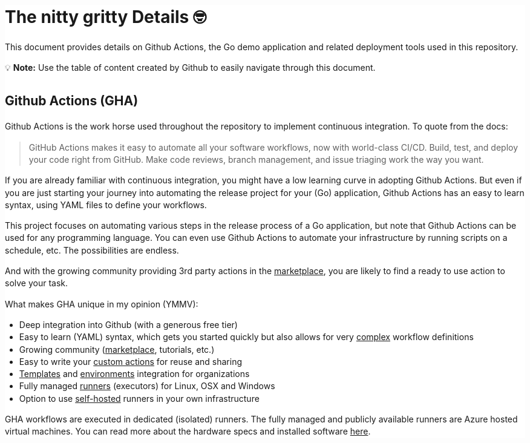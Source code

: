 # The nitty gritty Details 🤓

This document provides details on Github Actions, the Go demo application and
related deployment tools used in this repository.

💡 **Note:** Use the table of content created by Github to easily navigate
through this document.

## Github Actions (GHA)

Github Actions is the work horse used throughout the repository to
implement continuous integration. To quote from the docs:

> GitHub Actions makes it easy to automate all your software workflows, now with
> world-class CI/CD. Build, test, and deploy your code right from GitHub. Make
> code reviews, branch management, and issue triaging work the way you want.

If you are already familiar with continuous integration, you might have a low
learning curve in adopting Github Actions. But even if you are just starting
your journey into automating the release project for your (Go) application,
Github Actions has an easy to learn syntax, using YAML files to define your
workflows.

This project focuses on automating various steps in the release process of a Go
application, but note that Github Actions can be used for any programming
language. You can even use Github Actions to automate your infrastructure by
running scripts on a schedule, etc. The possibilities are endless.

And with the growing community providing 3rd party actions in the
[marketplace](https://github.com/marketplace?type=actions), you are likely to
find a ready to use action to solve your task.

What makes GHA unique in my opinion (YMMV):

- Deep integration into Github (with a generous free tier)
- Easy to learn (YAML) syntax, which gets you started quickly but also allows
  for very
  [complex](https://docs.github.com/en/actions/learn-github-actions/managing-complex-workflows)
  workflow definitions
- Growing community ([marketplace](https://github.com/marketplace?type=actions), tutorials, etc.)
- Easy to write your [custom actions](https://docs.github.com/en/actions/creating-actions) for reuse and sharing
- [Templates](https://docs.github.com/en/actions/learn-github-actions/sharing-workflows-with-your-organization)
  and [environments](https://docs.github.com/en/actions/reference/environments)
  integration for organizations
- Fully managed [runners](https://docs.github.com/en/actions/using-github-hosted-runners) (executors) for Linux, OSX and Windows
- Option to use [self-hosted](https://docs.github.com/en/actions/hosting-your-own-runners) runners in your own infrastructure

GHA workflows are executed in dedicated (isolated) runners. The fully managed
and publicly available runners are Azure hosted virtual machines. You can read
more about the hardware specs and installed software
[here](https://docs.github.com/en/actions/using-github-hosted-runners/about-github-hosted-runners).
